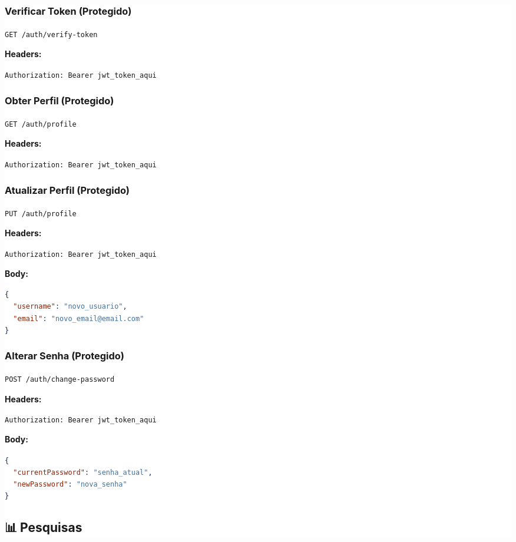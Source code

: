 ### Verificar Token (Protegido)
```http
GET /auth/verify-token
```

**Headers:**
```
Authorization: Bearer jwt_token_aqui
```

### Obter Perfil (Protegido)
```http
GET /auth/profile
```

**Headers:**
```
Authorization: Bearer jwt_token_aqui
```

### Atualizar Perfil (Protegido)
```http
PUT /auth/profile
```

**Headers:**
```
Authorization: Bearer jwt_token_aqui
```

**Body:**
```json
{
  "username": "novo_usuario",
  "email": "novo_email@email.com"
}
```

### Alterar Senha (Protegido)
```http
POST /auth/change-password
```

**Headers:**
```
Authorization: Bearer jwt_token_aqui
```

**Body:**
```json
{
  "currentPassword": "senha_atual",
  "newPassword": "nova_senha"
}
```

## 📊 Pesquisas
